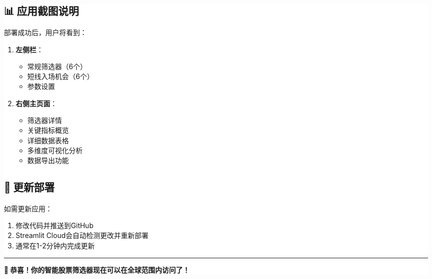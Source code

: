 ## 📊 应用截图说明

部署成功后，用户将看到：

1. **左侧栏**：
   - 常规筛选器（6个）
   - 短线入场机会（6个）
   - 参数设置

2. **右侧主页面**：
   - 筛选器详情
   - 关键指标概览
   - 详细数据表格
   - 多维度可视化分析
   - 数据导出功能

## 🔄 更新部署

如需更新应用：
1. 修改代码并推送到GitHub
2. Streamlit Cloud会自动检测更改并重新部署
3. 通常在1-2分钟内完成更新

---

**🎉 恭喜！你的智能股票筛选器现在可以在全球范围内访问了！**

